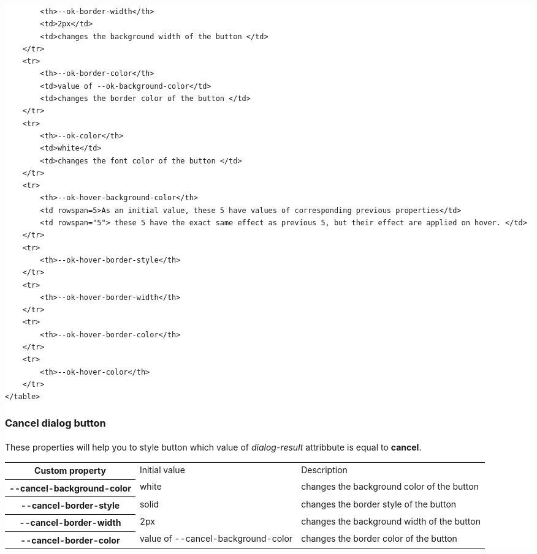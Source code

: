             <th>--ok-border-width</th>
            <td>2px</td>
            <td>changes the background width of the button </td>
        </tr>
        <tr>
            <th>--ok-border-color</th>
            <td>value of --ok-background-color</td>
            <td>changes the border color of the button </td>
        </tr>
        <tr>
            <th>--ok-color</th>
            <td>white</td>
            <td>changes the font color of the button </td>
        </tr>
        <tr>
            <th>--ok-hover-background-color</th>
            <td rowspan=5>As an initial value, these 5 have values of corresponding previous properties</td>
            <td rowspan="5"> these 5 have the exact same effect as previous 5, but their effect are applied on hover. </td>
        </tr>
        <tr>
            <th>--ok-hover-border-style</th>
        </tr>
        <tr>
            <th>--ok-hover-border-width</th>
        </tr>
        <tr>
            <th>--ok-hover-border-color</th>
        </tr>
        <tr>
            <th>--ok-hover-color</th>
        </tr>
    </table>


### Cancel dialog button
These properties will help you to style button which value of *dialog-result* attribbute is equal to **cancel**.
    <table>
        <tr>
            <th>Custom property</th>
            <td>Initial value</td>
            <td>Description</td>
        </tr>
        <tr>
            <th>--cancel-background-color</th>
            <td>white</td>
            <td>changes the background color of the button </td>
        </tr>
        <tr>
            <th>--cancel-border-style</th>
            <td>solid</td>
            <td>changes the border style of the button </td>
        </tr>
        <tr>
            <th>--cancel-border-width</th>
            <td>2px</td>
            <td>changes the background width of the button </td>
        </tr>
        <tr>
            <th>--cancel-border-color</th>
            <td>value of --cancel-background-color</td>
            <td>changes the border color of the button </td>
        </tr>